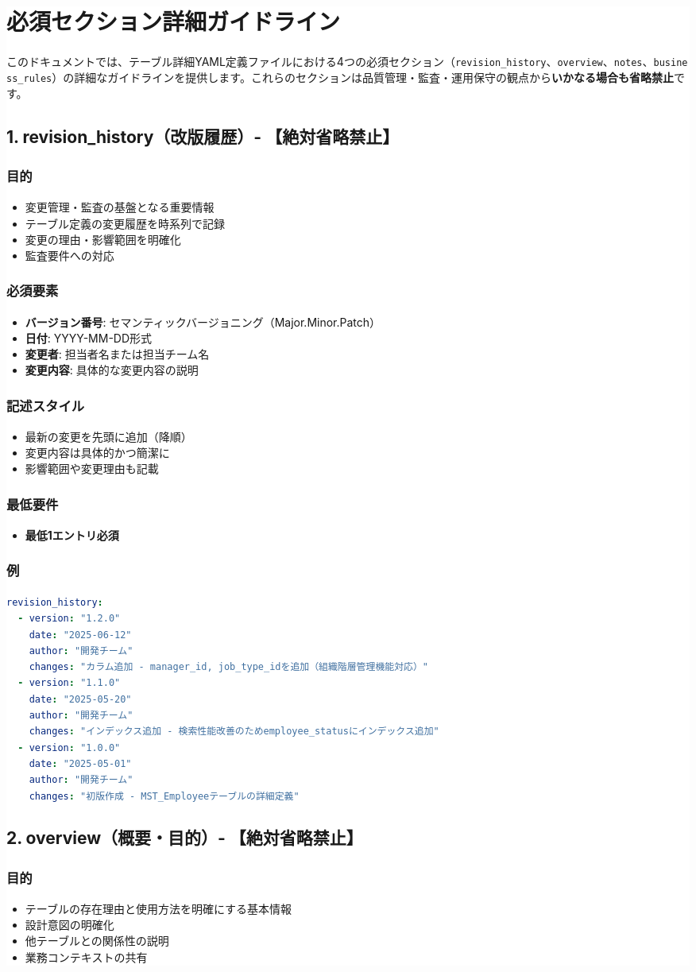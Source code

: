 # 必須セクション詳細ガイドライン

このドキュメントでは、テーブル詳細YAML定義ファイルにおける4つの必須セクション（`revision_history`、`overview`、`notes`、`business_rules`）の詳細なガイドラインを提供します。これらのセクションは品質管理・監査・運用保守の観点から**いかなる場合も省略禁止**です。

## 1. revision_history（改版履歴）- 【絶対省略禁止】

### 目的
- 変更管理・監査の基盤となる重要情報
- テーブル定義の変更履歴を時系列で記録
- 変更の理由・影響範囲を明確化
- 監査要件への対応

### 必須要素
- **バージョン番号**: セマンティックバージョニング（Major.Minor.Patch）
- **日付**: YYYY-MM-DD形式
- **変更者**: 担当者名または担当チーム名
- **変更内容**: 具体的な変更内容の説明

### 記述スタイル
- 最新の変更を先頭に追加（降順）
- 変更内容は具体的かつ簡潔に
- 影響範囲や変更理由も記載

### 最低要件
- **最低1エントリ必須**

### 例
```yaml
revision_history:
  - version: "1.2.0"
    date: "2025-06-12"
    author: "開発チーム"
    changes: "カラム追加 - manager_id, job_type_idを追加（組織階層管理機能対応）"
  - version: "1.1.0"
    date: "2025-05-20"
    author: "開発チーム"
    changes: "インデックス追加 - 検索性能改善のためemployee_statusにインデックス追加"
  - version: "1.0.0"
    date: "2025-05-01"
    author: "開発チーム"
    changes: "初版作成 - MST_Employeeテーブルの詳細定義"
```

## 2. overview（概要・目的）- 【絶対省略禁止】

### 目的
- テーブルの存在理由と使用方法を明確にする基本情報
- 設計意図の明確化
- 他テーブルとの関係性の説明
- 業務コンテキストの共有
